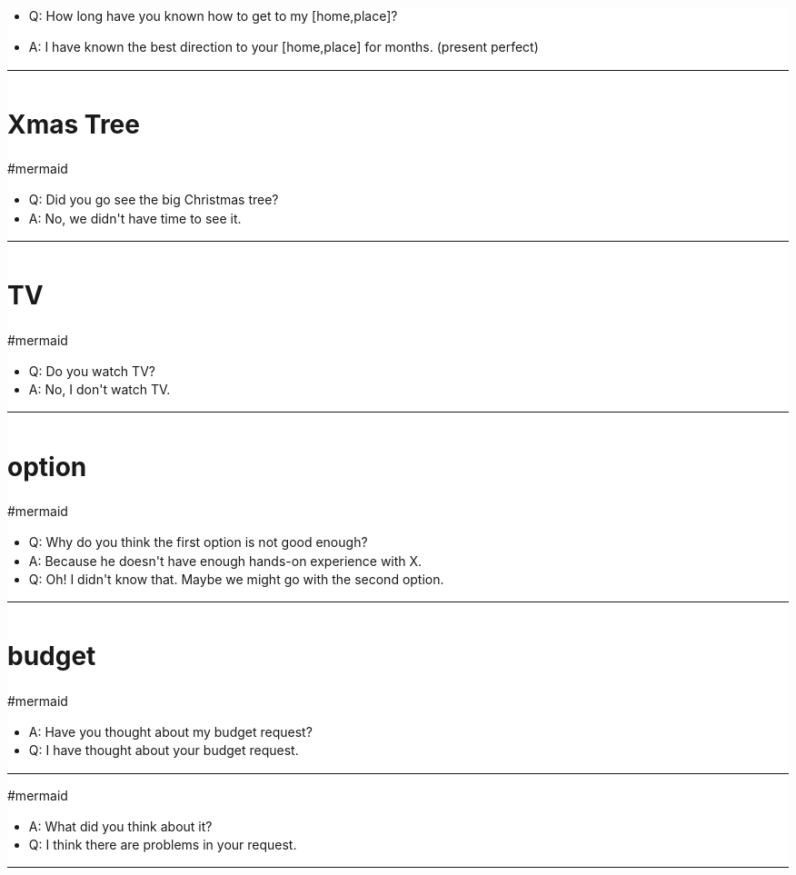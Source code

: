 - Q:  How long have you known how to get to my [home,place]?

- A: I have known the best direction to your [home,place] for months. (present perfect)

--- 


# Xmas Tree
#mermaid 

- Q:  Did you go see the big Christmas tree?
- A: No, we didn't have time to see it. 

--- 



# TV
#mermaid 

- Q:  Do you watch TV?
- A: No, I don't watch TV.

--- 



# option
#mermaid 


- Q:  Why do you think the first option is not good enough?
- A: Because he doesn't have enough hands-on experience with X.
- Q:  Oh! I didn't know that. Maybe we might go with the second option.

--- 


# budget
#mermaid 

- A: Have you thought about my budget request?
- Q:  I have thought about your budget request.

--- 



#mermaid 


- A: What did you think about it?
- Q:  I think there are problems in your request.

--- 
